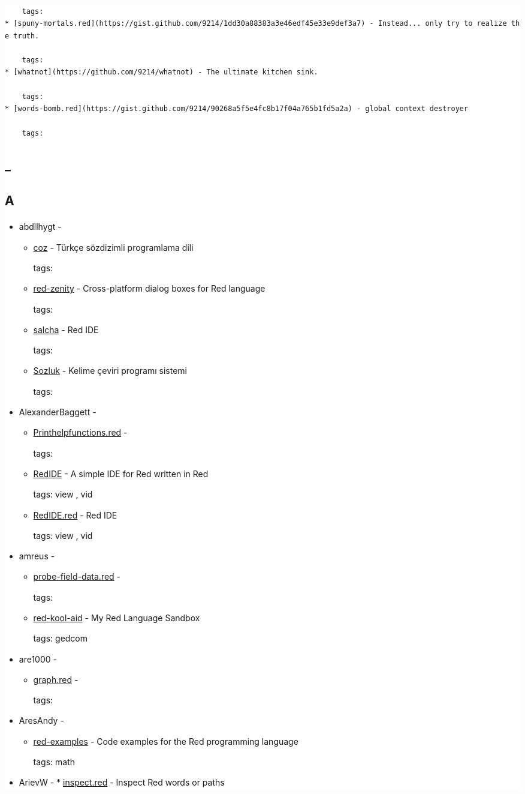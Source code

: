 		tags: 
	* [spuny-mortals.red](https://gist.github.com/9214/1dd30a88383a3e46edf45e33e9def3a7) - Instead... only try to realize the truth.

		tags: 
	* [whatnot](https://github.com/9214/whatnot) - The ultimate kitchen sink.

		tags: 
	* [words-bomb.red](https://gist.github.com/9214/90268a5f5e4fc8b17f04a765b1fd5a2a) - global context destroyer

		tags: 
## _

## A
* abdllhygt - 
	* [coz](https://github.com/abdllhygt/coz) - Türkçe sözdizimli programlama dili

		tags: 
	* [red-zenity](https://github.com/abdllhygt/red-zenity) - Cross-platform dialog boxes for Red language

		tags:
	* [salcha](https://github.com/abdllhygt/salcha) - Red IDE

		tags: 
	* [Sozluk](https://github.com/abdllhygt/Sozluk) - Kelime çeviri programı sistemi

		tags: 
* AlexanderBaggett - 
	* [Printhelpfunctions.red](https://gist.github.com/AlexanderBaggett/9d226ed8a8ef2e8bf22cbe5baeb606ac) - 

		tags: 
	* [RedIDE](https://github.com/AlexanderBaggett/RedIDE) - A simple IDE for Red written in Red

		tags: view , vid
	* [RedIDE.red](https://gist.github.com/AlexanderBaggett/20ed905f7e77a30dab9cff0add62fa2b) - Red IDE

		tags: view , vid
* amreus - 
	* [probe-field-data.red](https://gist.github.com/amreus/b0df88879d651d9ce94cac552d593dfd) - 

		tags: 
	* [red-kool-aid](https://github.com/amreus/red-kool-aid) - My Red Language Sandbox

		tags: gedcom
* are1000 - 
	* [graph.red](https://gist.github.com/are1000/238a1047d0c37fcd2b99ae5f0a705fc2) - 

		tags: 
* AresAndy - 
	* [red-examples](https://github.com/AresAndy/red-examples) - Code examples for the Red programming language

		tags: math
* ArievW -
        * [inspect.red](https://gist.github.com/Arie-vw/dc4748fe1e40536090b0c2eb92b1ec77) - Inspect Red words or paths
